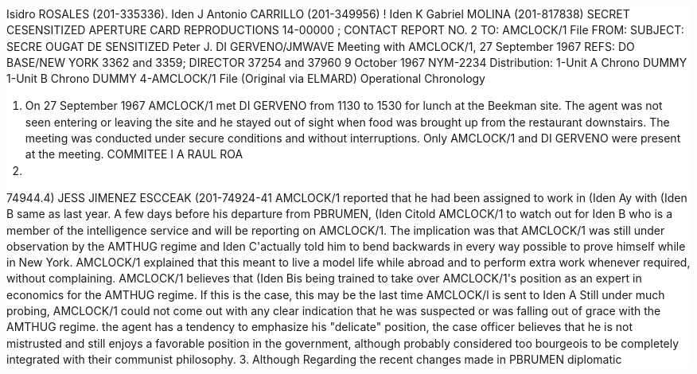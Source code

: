 Isidro
ROSALES (201-335336).
Iden J
Antonio CARRILLO (201-349956)
!
Iden K
Gabriel MOLINA (201-817838)
SECRET
CESENSITIZED
APERTURE CARD REPRODUCTIONS
14-00000
;
CONTACT REPORT NO. 2
TO: AMCLOCK/1 File
FROM:
SUBJECT:
SECRE OUGAT
DE SENSITIZED
Peter J. DI GERVENO/JMWAVE
Meeting with AMCLOCK/1,
27 September 1967
REFS: DO BASE/NEW YORK 3362 and 3359;
DIRECTOR 37254 and 37960
9 October 1967
NYM-2234
Distribution:
1-Unit A Chrono DUMMY
1-Unit B Chrono DUMMY
4-AMCLOCK/1 File
(Original via ELMARD)
Operational Chronology
1. On 27 September 1967 AMCLOCK/1 met DI GERVENO from 1130 to
1530 for lunch at the Beekman site. The agent was not seen entering
or leaving the site and he stayed out of sight when food was brought
up from the restaurant downstairs. The meeting was conducted under
secure conditions and without interruptions. Only AMCLOCK/1 and
DI GERVENO were present at the meeting.
COMMITEE I
A
RAUL ROA
2.
74944.4)
JESS JIMENEZ ESCCEAK (201-74924-41
AMCLOCK/1 reported that he had been assigned to work in
(Iden Ay with (Iden B same as last year. A few days before his departure
from PBRUMEN, (Iden Citold AMCLOCK/1 to watch out for Iden B who is a
member of the intelligence service and will be reporting on AMCLOCK/1.
The implication was that AMCLOCK/1 was still under observation by the
AMTHUG regime and Iden C'actually told him to bend backwards in every
way possible to prove himself while in New York. AMCLOCK/1 explained
that this meant to live a model life while abroad and to perform extra
work whenever required, without complaining. AMCLOCK/1 believes that
(Iden Bis being trained to take over AMCLOCK/1's position as an expert
in economics for the AMTHUG regime. If this is the case, this may be
the last time AMCLOCK/l is sent to Iden A Still under much probing,
AMCLOCK/1 could not come out with any clear indication that he was
suspected or was falling out of grace with the AMTHUG regime.
the agent has a tendency to emphasize his "delicate" position, the
case officer believes that he is not mistrusted and still enjoys a
favorable position in the government, although probably considered too
bourgeois to be completely integrated with their communist philosophy.
3.
Although
Regarding the recent changes made in PBRUMEN diplomatic